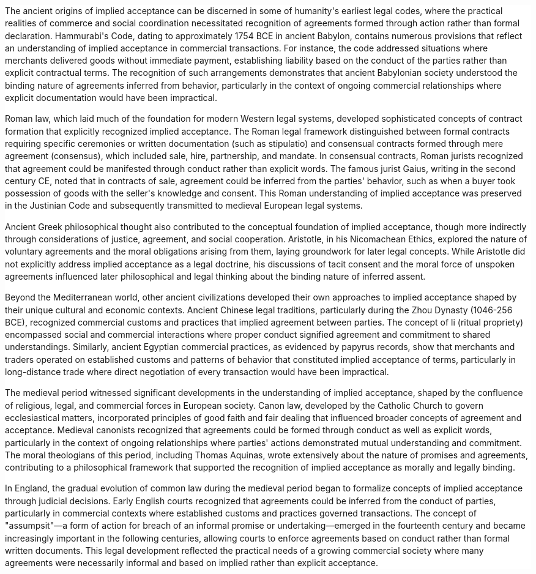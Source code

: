 The ancient origins of implied acceptance can be discerned in some of humanity's earliest legal codes, where the practical realities of commerce and social coordination necessitated recognition of agreements formed through action rather than formal declaration. Hammurabi's Code, dating to approximately 1754 BCE in ancient Babylon, contains numerous provisions that reflect an understanding of implied acceptance in commercial transactions. For instance, the code addressed situations where merchants delivered goods without immediate payment, establishing liability based on the conduct of the parties rather than explicit contractual terms. The recognition of such arrangements demonstrates that ancient Babylonian society understood the binding nature of agreements inferred from behavior, particularly in the context of ongoing commercial relationships where explicit documentation would have been impractical.

Roman law, which laid much of the foundation for modern Western legal systems, developed sophisticated concepts of contract formation that explicitly recognized implied acceptance. The Roman legal framework distinguished between formal contracts requiring specific ceremonies or written documentation (such as stipulatio) and consensual contracts formed through mere agreement (consensus), which included sale, hire, partnership, and mandate. In consensual contracts, Roman jurists recognized that agreement could be manifested through conduct rather than explicit words. The famous jurist Gaius, writing in the second century CE, noted that in contracts of sale, agreement could be inferred from the parties' behavior, such as when a buyer took possession of goods with the seller's knowledge and consent. This Roman understanding of implied acceptance was preserved in the Justinian Code and subsequently transmitted to medieval European legal systems.

Ancient Greek philosophical thought also contributed to the conceptual foundation of implied acceptance, though more indirectly through considerations of justice, agreement, and social cooperation. Aristotle, in his Nicomachean Ethics, explored the nature of voluntary agreements and the moral obligations arising from them, laying groundwork for later legal concepts. While Aristotle did not explicitly address implied acceptance as a legal doctrine, his discussions of tacit consent and the moral force of unspoken agreements influenced later philosophical and legal thinking about the binding nature of inferred assent.

Beyond the Mediterranean world, other ancient civilizations developed their own approaches to implied acceptance shaped by their unique cultural and economic contexts. Ancient Chinese legal traditions, particularly during the Zhou Dynasty (1046-256 BCE), recognized commercial customs and practices that implied agreement between parties. The concept of li (ritual propriety) encompassed social and commercial interactions where proper conduct signified agreement and commitment to shared understandings. Similarly, ancient Egyptian commercial practices, as evidenced by papyrus records, show that merchants and traders operated on established customs and patterns of behavior that constituted implied acceptance of terms, particularly in long-distance trade where direct negotiation of every transaction would have been impractical.

The medieval period witnessed significant developments in the understanding of implied acceptance, shaped by the confluence of religious, legal, and commercial forces in European society. Canon law, developed by the Catholic Church to govern ecclesiastical matters, incorporated principles of good faith and fair dealing that influenced broader concepts of agreement and acceptance. Medieval canonists recognized that agreements could be formed through conduct as well as explicit words, particularly in the context of ongoing relationships where parties' actions demonstrated mutual understanding and commitment. The moral theologians of this period, including Thomas Aquinas, wrote extensively about the nature of promises and agreements, contributing to a philosophical framework that supported the recognition of implied acceptance as morally and legally binding.

In England, the gradual evolution of common law during the medieval period began to formalize concepts of implied acceptance through judicial decisions. Early English courts recognized that agreements could be inferred from the conduct of parties, particularly in commercial contexts where established customs and practices governed transactions. The concept of "assumpsit"—a form of action for breach of an informal promise or undertaking—emerged in the fourteenth century and became increasingly important in the following centuries, allowing courts to enforce agreements based on conduct rather than formal written documents. This legal development reflected the practical needs of a growing commercial society where many agreements were necessarily informal and based on implied rather than explicit acceptance.

